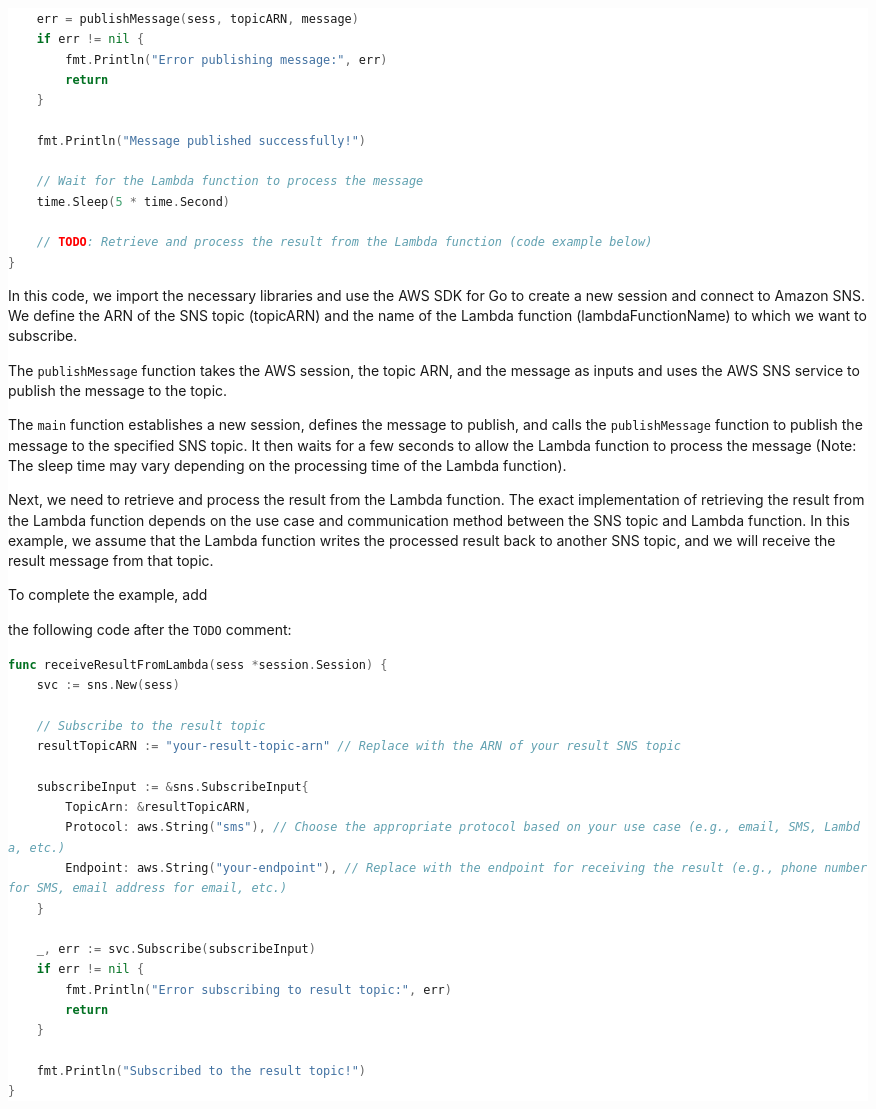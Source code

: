 ```go
	err = publishMessage(sess, topicARN, message)
	if err != nil {
		fmt.Println("Error publishing message:", err)
		return
	}

	fmt.Println("Message published successfully!")

	// Wait for the Lambda function to process the message
	time.Sleep(5 * time.Second)

	// TODO: Retrieve and process the result from the Lambda function (code example below)
}
```

In this code, we import the necessary libraries and use the AWS SDK for Go to create a new session and connect to Amazon SNS. We define the ARN of the SNS topic (topicARN) and the name of the Lambda function (lambdaFunctionName) to which we want to subscribe.

The `publishMessage` function takes the AWS session, the topic ARN, and the message as inputs and uses the AWS SNS service to publish the message to the topic.

The `main` function establishes a new session, defines the message to publish, and calls the `publishMessage` function to publish the message to the specified SNS topic. It then waits for a few seconds to allow the Lambda function to process the message (Note: The sleep time may vary depending on the processing time of the Lambda function).

Next, we need to retrieve and process the result from the Lambda function. The exact implementation of retrieving the result from the Lambda function depends on the use case and communication method between the SNS topic and Lambda function. In this example, we assume that the Lambda function writes the processed result back to another SNS topic, and we will receive the result message from that topic.

To complete the example, add

 the following code after the `TODO` comment:

```go
func receiveResultFromLambda(sess *session.Session) {
	svc := sns.New(sess)

	// Subscribe to the result topic
	resultTopicARN := "your-result-topic-arn" // Replace with the ARN of your result SNS topic

	subscribeInput := &sns.SubscribeInput{
		TopicArn: &resultTopicARN,
		Protocol: aws.String("sms"), // Choose the appropriate protocol based on your use case (e.g., email, SMS, Lambda, etc.)
		Endpoint: aws.String("your-endpoint"), // Replace with the endpoint for receiving the result (e.g., phone number for SMS, email address for email, etc.)
	}

	_, err := svc.Subscribe(subscribeInput)
	if err != nil {
		fmt.Println("Error subscribing to result topic:", err)
		return
	}

	fmt.Println("Subscribed to the result topic!")
}
```
